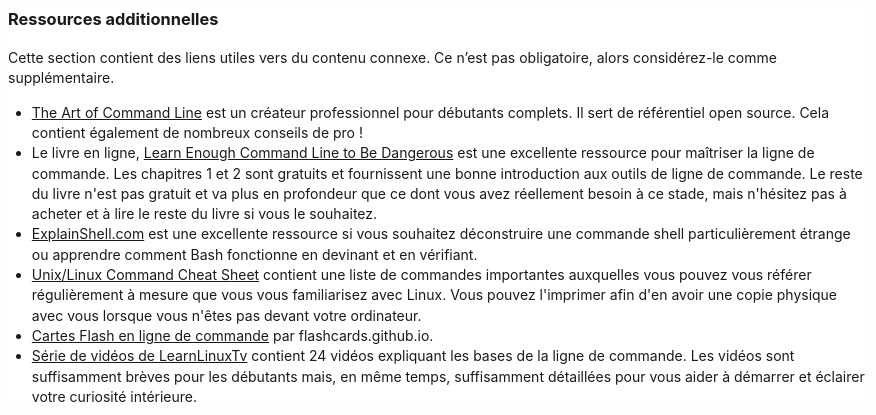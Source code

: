 ### Ressources additionnelles

Cette section contient des liens utiles vers du contenu connexe. Ce n’est pas obligatoire, alors considérez-le comme supplémentaire.

- [The Art of Command Line](https://github.com/jlevy/the-art-of-command-line#readme) est un créateur professionnel pour débutants complets. Il sert de référentiel open source. Cela contient également de nombreux conseils de pro !
- Le livre en ligne, [Learn Enough Command Line to Be Dangerous](https://www.learnenough.com/command-line-tutorial) est une excellente ressource pour maîtriser la ligne de commande. Les chapitres 1 et 2 sont gratuits et fournissent une bonne introduction aux outils de ligne de commande. Le reste du livre n'est pas gratuit et va plus en profondeur que ce dont vous avez réellement besoin à ce stade, mais n'hésitez pas à acheter et à lire le reste du livre si vous le souhaitez.
- [ExplainShell.com](http://explainshell.com/) est une excellente ressource si vous souhaitez déconstruire une commande shell particulièrement étrange ou apprendre comment Bash fonctionne en devinant et en vérifiant.
- [Unix/Linux Command Cheat Sheet](https://files.fosswire.com/2007/08/fwunixref.pdf) contient une liste de commandes importantes auxquelles vous pouvez vous référer régulièrement à mesure que vous vous familiarisez avec Linux. Vous pouvez l'imprimer afin d'en avoir une copie physique avec vous lorsque vous n'êtes pas devant votre ordinateur.
- [Cartes Flash en ligne de commande](https://flashcards.github.io/command_line/introduction.html) par flashcards.github.io.
- [Série de vidéos de LearnLinuxTv](https://www.youtube.com/playlist?list=PLT98CRl2KxKHaKA9-4_I38sLzK134p4GJ) contient 24 vidéos expliquant les bases de la ligne de commande. Les vidéos sont suffisamment brèves pour les débutants mais, en même temps, suffisamment détaillées pour vous aider à démarrer et éclairer votre curiosité intérieure.